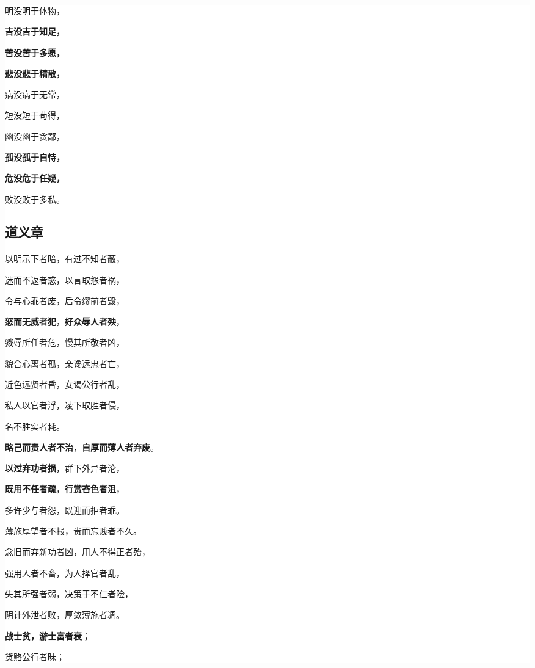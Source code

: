 明没明于体物，

**吉没吉于知足，**

**苦没苦于多愿，**

**悲没悲于精散，**

病没病于无常，

短没短于苟得，

幽没幽于贪鄙，

**孤没孤于自恃，**

**危没危于任疑，**

败没败于多私。 



## 道义章

以明示下者暗，有过不知者蔽，

迷而不返者惑，以言取怨者祸，

令与心乖者废，后令缪前者毁，

**怒而无威者犯**，**好众辱人者殃**，

戮辱所任者危，慢其所敬者凶，

貌合心离者孤，亲谗远忠者亡，

近色远贤者昏，女谒公行者乱，

私人以官者浮，凌下取胜者侵，

名不胜实者耗。



**略己而责人者不治**，**自厚而薄人者弃废**。

**以过弃功者损**，群下外异者沦，

**既用不任者疏**，**行赏吝色者沮**，

多许少与者怨，既迎而拒者乖。

薄施厚望者不报，贵而忘贱者不久。

念旧而弃新功者凶，用人不得正者殆，

强用人者不畜，为人择官者乱，

失其所强者弱，决策于不仁者险，

阴计外泄者败，厚敛薄施者凋。

**战士贫，游士富者衰**；

货赂公行者昧；
